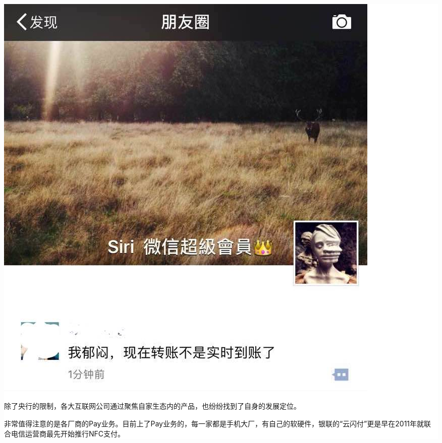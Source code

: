 ![image](/images/WeChat/新规影响.jpeg)

除了央行的限制，各大互联网公司通过聚焦自家生态内的产品，也纷纷找到了自身的发展定位。

非常值得注意的是各厂商的Pay业务。目前上了Pay业务的，每一家都是手机大厂，有自己的软硬件，银联的“云闪付”更是早在2011年就联合电信运营商最先开始推行NFC支付。
